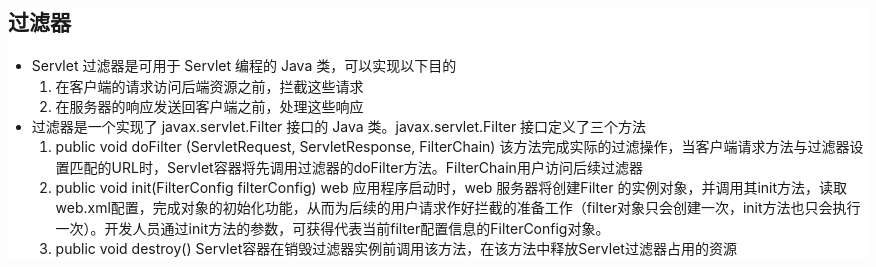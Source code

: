 ## 过滤器
  - Servlet 过滤器是可用于 Servlet 编程的 Java 类，可以实现以下目的
    1. 在客户端的请求访问后端资源之前，拦截这些请求
    2. 在服务器的响应发送回客户端之前，处理这些响应
  - 过滤器是一个实现了 javax.servlet.Filter 接口的 Java 类。javax.servlet.Filter 接口定义了三个方法
    1. public void doFilter (ServletRequest, ServletResponse, FilterChain)
    该方法完成实际的过滤操作，当客户端请求方法与过滤器设置匹配的URL时，Servlet容器将先调用过滤器的doFilter方法。FilterChain用户访问后续过滤器
    2. public void init(FilterConfig filterConfig)
    web 应用程序启动时，web 服务器将创建Filter 的实例对象，并调用其init方法，读取web.xml配置，完成对象的初始化功能，从而为后续的用户请求作好拦截的准备工作（filter对象只会创建一次，init方法也只会执行一次）。开发人员通过init方法的参数，可获得代表当前filter配置信息的FilterConfig对象。
    3. public void destroy()
    Servlet容器在销毁过滤器实例前调用该方法，在该方法中释放Servlet过滤器占用的资源